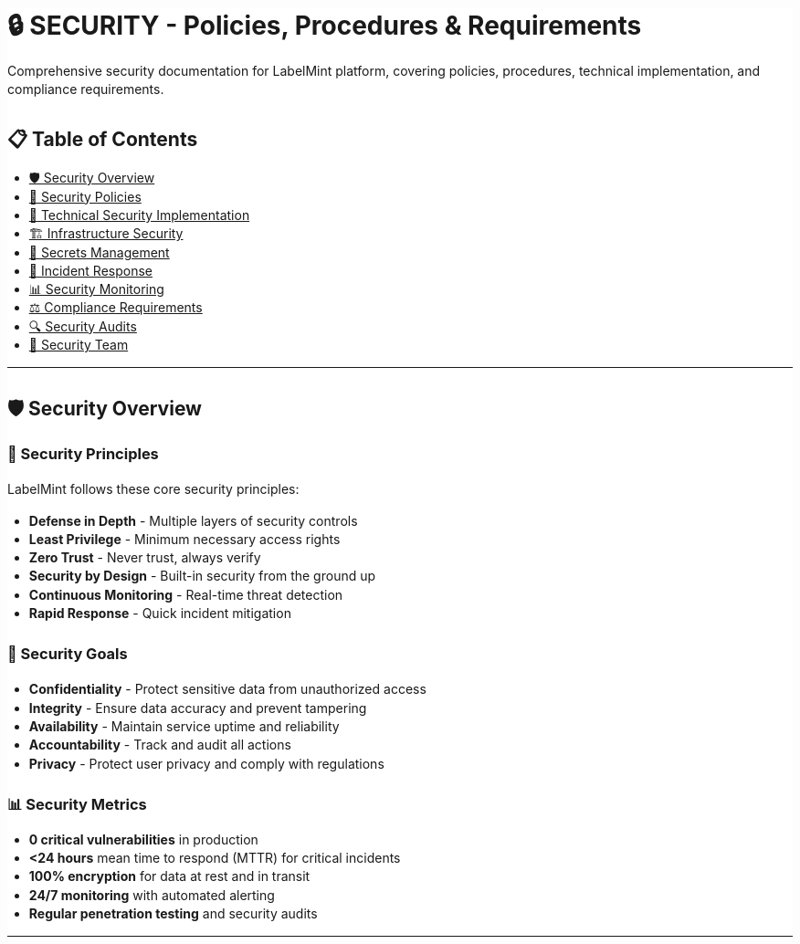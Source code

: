 # 🔒 SECURITY - Policies, Procedures & Requirements

Comprehensive security documentation for LabelMint platform, covering policies, procedures, technical implementation, and compliance requirements.

## 📋 Table of Contents

- [🛡️ Security Overview](#-security-overview)
- [🎯 Security Policies](#-security-policies)
- [🔐 Technical Security Implementation](#-technical-security-implementation)
- [🏗️ Infrastructure Security](#️-infrastructure-security)
- [🔑 Secrets Management](#-secrets-management)
- [🚨 Incident Response](#-incident-response)
- [📊 Security Monitoring](#-security-monitoring)
- [⚖️ Compliance Requirements](#️-compliance-requirements)
- [🔍 Security Audits](#-security-audits)
- [👥 Security Team](#-security-team)

---

## 🛡️ Security Overview

### 🔰 Security Principles

LabelMint follows these core security principles:

- **Defense in Depth** - Multiple layers of security controls
- **Least Privilege** - Minimum necessary access rights
- **Zero Trust** - Never trust, always verify
- **Security by Design** - Built-in security from the ground up
- **Continuous Monitoring** - Real-time threat detection
- **Rapid Response** - Quick incident mitigation

### 🎯 Security Goals

- **Confidentiality** - Protect sensitive data from unauthorized access
- **Integrity** - Ensure data accuracy and prevent tampering
- **Availability** - Maintain service uptime and reliability
- **Accountability** - Track and audit all actions
- **Privacy** - Protect user privacy and comply with regulations

### 📊 Security Metrics

- **0 critical vulnerabilities** in production
- **<24 hours** mean time to respond (MTTR) for critical incidents
- **100% encryption** for data at rest and in transit
- **24/7 monitoring** with automated alerting
- **Regular penetration testing** and security audits

---
